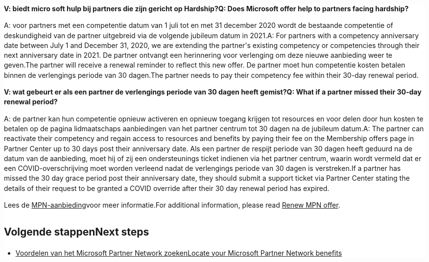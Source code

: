 <span data-ttu-id="9d47c-208">**V: biedt micro soft hulp bij partners die zijn gericht op Hardship?**</span><span class="sxs-lookup"><span data-stu-id="9d47c-208">**Q: Does Microsoft offer help to partners facing hardship?**</span></span>

<span data-ttu-id="9d47c-209">A: voor partners met een competentie datum van 1 juli tot en met 31 december 2020 wordt de bestaande competentie of deskundigheid van de partner uitgebreid via de volgende jubileum datum in 2021.</span><span class="sxs-lookup"><span data-stu-id="9d47c-209">A: For partners with a competency anniversary date between July 1 and December 31, 2020, we are extending the partner's existing competency or competencies through their next anniversary date in 2021.</span></span> <span data-ttu-id="9d47c-210">De partner ontvangt een herinnering voor verlenging om deze nieuwe aanbieding weer te geven.</span><span class="sxs-lookup"><span data-stu-id="9d47c-210">The partner will receive a renewal reminder to reflect this new offer.</span></span> <span data-ttu-id="9d47c-211">De partner moet hun competentie kosten betalen binnen de verlengings periode van 30 dagen.</span><span class="sxs-lookup"><span data-stu-id="9d47c-211">The partner needs to pay their competency fee within their 30-day renewal period.</span></span>

<span data-ttu-id="9d47c-212">**V: wat gebeurt er als een partner de verlengings periode van 30 dagen heeft gemist?**</span><span class="sxs-lookup"><span data-stu-id="9d47c-212">**Q: What if a partner missed their 30-day renewal period?**</span></span>

<span data-ttu-id="9d47c-213">A: de partner kan hun competentie opnieuw activeren en opnieuw toegang krijgen tot resources en voor delen door hun kosten te betalen op de pagina lidmaatschaps aanbiedingen van het partner centrum tot 30 dagen na de jubileum datum.</span><span class="sxs-lookup"><span data-stu-id="9d47c-213">A: The partner can reactivate their competency and regain access to resources and benefits by paying their fee on the Membership offers page in Partner Center up to 30 days post their anniversary date.</span></span> <span data-ttu-id="9d47c-214">Als een partner de respijt periode van 30 dagen heeft geduurd na de datum van de aanbieding, moet hij of zij een ondersteunings ticket indienen via het partner centrum, waarin wordt vermeld dat er een COVID-overschrijving moet worden verleend nadat de verlengings periode van 30 dagen is verstreken.</span><span class="sxs-lookup"><span data-stu-id="9d47c-214">If a partner has missed the 30 day grace period post their anniversary date, they should submit a support ticket via Partner Center stating the details of their request to be granted a COVID override after their 30 day renewal period has expired.</span></span>

<span data-ttu-id="9d47c-215">Lees de [MPN-aanbieding](renew-mpn-offers.md)voor meer informatie.</span><span class="sxs-lookup"><span data-stu-id="9d47c-215">For additional information, please read [Renew MPN offer](renew-mpn-offers.md).</span></span>

## <a name="next-steps"></a><span data-ttu-id="9d47c-216">Volgende stappen</span><span class="sxs-lookup"><span data-stu-id="9d47c-216">Next steps</span></span>

- [<span data-ttu-id="9d47c-217">Voordelen van het Microsoft Partner Network zoeken</span><span class="sxs-lookup"><span data-stu-id="9d47c-217">Locate your Microsoft Partner Network benefits</span></span>](mpn-find-benefits.md) 
